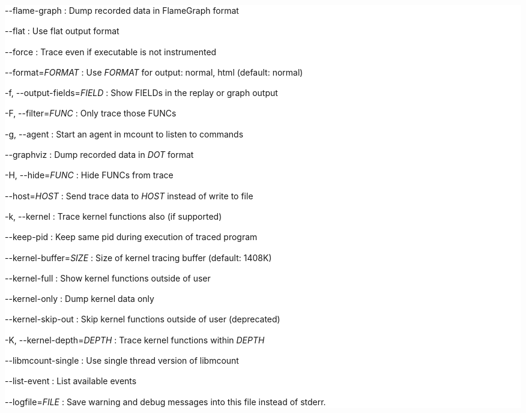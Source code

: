 \--flame-graph
:   Dump recorded data in FlameGraph format

\--flat
:   Use flat output format

\--force
:   Trace even if executable is not instrumented

\--format=*FORMAT*
:   Use *FORMAT* for output: normal, html (default: normal)

-f, \--output-fields=*FIELD*
:   Show FIELDs in the replay or graph output

-F, \--filter=*FUNC*
:   Only trace those FUNCs

-g, \--agent
:   Start an agent in mcount to listen to commands

\--graphviz
:   Dump recorded data in *DOT* format

-H, \--hide=*FUNC*
:   Hide FUNCs from trace

\--host=*HOST*
:   Send trace data to *HOST* instead of write to file

-k, \--kernel
:   Trace kernel functions also (if supported)

\--keep-pid
:   Keep same pid during execution of traced program

\--kernel-buffer=*SIZE*
:   Size of kernel tracing buffer (default: 1408K)

\--kernel-full
:   Show kernel functions outside of user

\--kernel-only
:   Dump kernel data only

\--kernel-skip-out
:   Skip kernel functions outside of user (deprecated)

-K, \--kernel-depth=*DEPTH*
:   Trace kernel functions within *DEPTH*

\--libmcount-single
:   Use single thread version of libmcount

\--list-event
:   List available events

\--logfile=*FILE*
:   Save warning and debug messages into this file instead of stderr.
